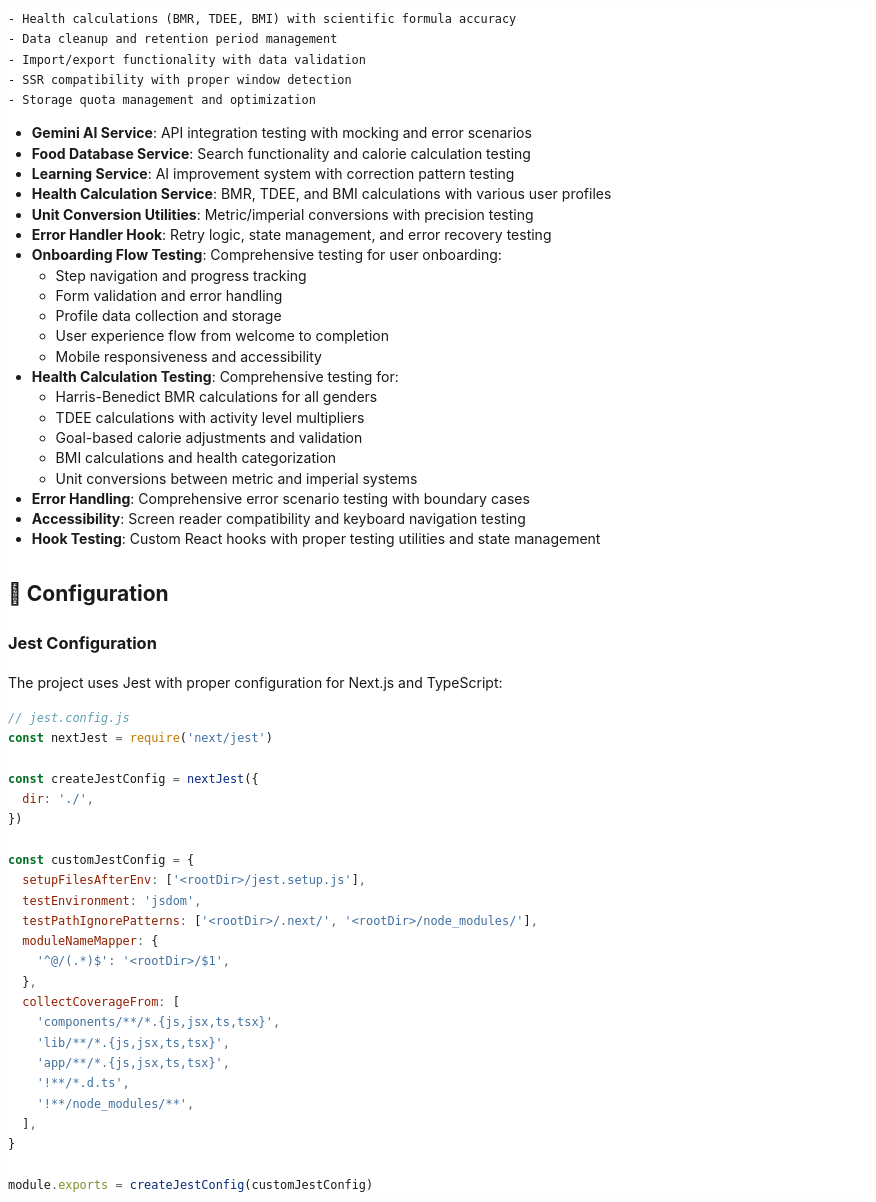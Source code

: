     - Health calculations (BMR, TDEE, BMI) with scientific formula accuracy
    - Data cleanup and retention period management
    - Import/export functionality with data validation
    - SSR compatibility with proper window detection
    - Storage quota management and optimization
  - **Gemini AI Service**: API integration testing with mocking and error scenarios
  - **Food Database Service**: Search functionality and calorie calculation testing
  - **Learning Service**: AI improvement system with correction pattern testing
  - **Health Calculation Service**: BMR, TDEE, and BMI calculations with various user profiles
  - **Unit Conversion Utilities**: Metric/imperial conversions with precision testing
  - **Error Handler Hook**: Retry logic, state management, and error recovery testing
- **Onboarding Flow Testing**: Comprehensive testing for user onboarding:
  - Step navigation and progress tracking
  - Form validation and error handling
  - Profile data collection and storage
  - User experience flow from welcome to completion
  - Mobile responsiveness and accessibility
- **Health Calculation Testing**: Comprehensive testing for:
  - Harris-Benedict BMR calculations for all genders
  - TDEE calculations with activity level multipliers
  - Goal-based calorie adjustments and validation
  - BMI calculations and health categorization
  - Unit conversions between metric and imperial systems
- **Error Handling**: Comprehensive error scenario testing with boundary cases
- **Accessibility**: Screen reader compatibility and keyboard navigation testing
- **Hook Testing**: Custom React hooks with proper testing utilities and state management

## 🔧 Configuration

### Jest Configuration

The project uses Jest with proper configuration for Next.js and TypeScript:

```javascript
// jest.config.js
const nextJest = require('next/jest')

const createJestConfig = nextJest({
  dir: './',
})

const customJestConfig = {
  setupFilesAfterEnv: ['<rootDir>/jest.setup.js'],
  testEnvironment: 'jsdom',
  testPathIgnorePatterns: ['<rootDir>/.next/', '<rootDir>/node_modules/'],
  moduleNameMapper: {
    '^@/(.*)$': '<rootDir>/$1',
  },
  collectCoverageFrom: [
    'components/**/*.{js,jsx,ts,tsx}',
    'lib/**/*.{js,jsx,ts,tsx}',
    'app/**/*.{js,jsx,ts,tsx}',
    '!**/*.d.ts',
    '!**/node_modules/**',
  ],
}

module.exports = createJestConfig(customJestConfig)
```

